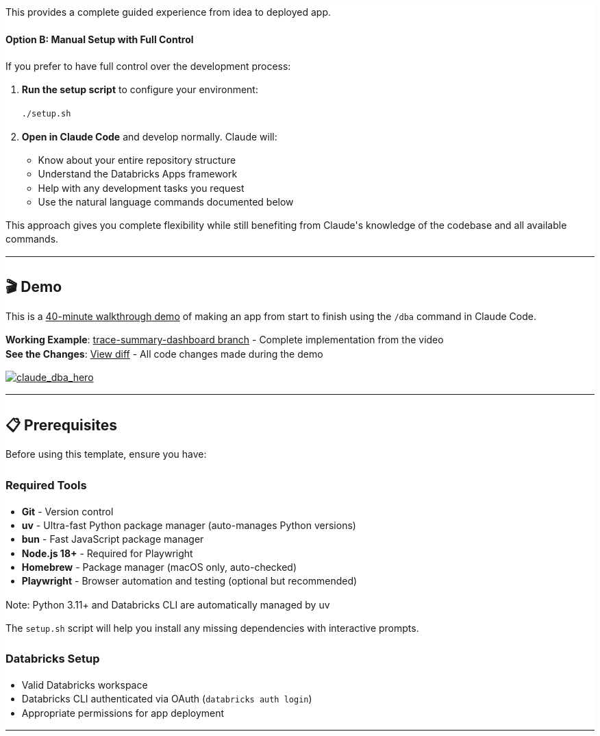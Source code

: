This provides a complete guided experience from idea to deployed app.

#### Option B: Manual Setup with Full Control

If you prefer to have full control over the development process:

1. **Run the setup script** to configure your environment:
   ```bash
   ./setup.sh
   ```

2. **Open in Claude Code** and develop normally. Claude will:
   - Know about your entire repository structure
   - Understand the Databricks Apps framework
   - Help with any development tasks you request
   - Use the natural language commands documented below

This approach gives you complete flexibility while still benefiting from Claude's knowledge of the codebase and all available commands.

---

## 🎬 Demo

This is a [40-minute walkthrough demo](https://youtu.be/jDBTfxk1r7Q) of making an app from start to finish using the `/dba` command in Claude Code.

**Working Example**: [trace-summary-dashboard branch](https://github.com/databricks-solutions/claude-databricks-app-template/tree/trace-summary-dashboard) - Complete implementation from the video  
**See the Changes**: [View diff](https://github.com/databricks-solutions/claude-databricks-app-template/compare/trace-summary-dashboard?expand=1) - All code changes made during the demo

[![claude_dba_hero](https://github.com/user-attachments/assets/75492599-e5a1-4855-a9d1-c76d45c48da8)](https://youtu.be/jDBTfxk1r7Q)

---

## 📋 Prerequisites

Before using this template, ensure you have:

### Required Tools
- **Git** - Version control
- **uv** - Ultra-fast Python package manager (auto-manages Python versions)
- **bun** - Fast JavaScript package manager
- **Node.js 18+** - Required for Playwright
- **Homebrew** - Package manager (macOS only, auto-checked)
- **Playwright** - Browser automation and testing (optional but recommended)

Note: Python 3.11+ and Databricks CLI are automatically managed by uv

The `setup.sh` script will help you install any missing dependencies with interactive prompts.

### Databricks Setup
- Valid Databricks workspace
- Databricks CLI authenticated via OAuth (`databricks auth login`)
- Appropriate permissions for app deployment

---